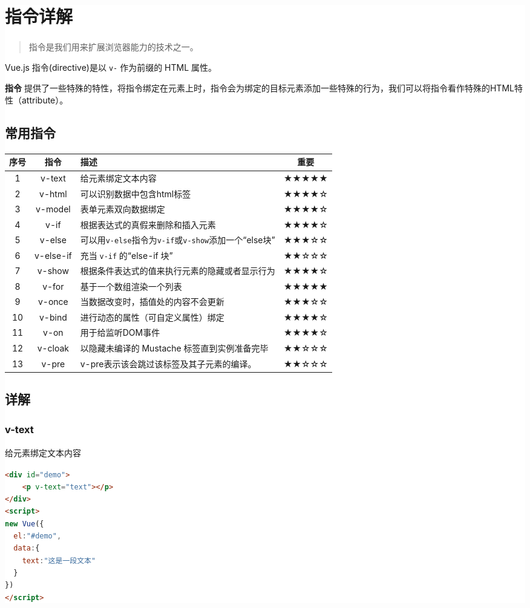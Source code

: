 # 指令详解

> 指令是我们用来扩展浏览器能力的技术之一。

Vue.js 指令(directive)是以 `v-` 作为前缀的 HTML 属性。

**指令** 提供了一些特殊的特性，将指令绑定在元素上时，指令会为绑定的目标元素添加一些特殊的行为，我们可以将指令看作特殊的HTML特性（attribute）。

## 常用指令

| 序号 |   指令    | 描述                                                 | 重要  |
| :--: | :-------: | :--------------------------------------------------- | ----- |
|  1   |  v-text   | 给元素绑定文本内容                                   | ★★★★★ |
|  2   |  v-html   | 可以识别数据中包含html标签                           | ★★★★☆ |
|  3   |  v-model  | 表单元素双向数据绑定                                 | ★★★★☆ |
|  4   |   v-if    | 根据表达式的真假来删除和插入元素                     | ★★★★☆ |
|  5   |  v-else   | 可以用`v-else`指令为`v-if`或`v-show`添加一个“else块” | ★★★☆☆ |
|  6   | v-else-if | 充当 `v-if` 的“else-if 块”                           | ★★☆☆☆ |
|  7   |  v-show   | 根据条件表达式的值来执行元素的隐藏或者显示行为       | ★★★★☆ |
|  8   |   v-for   | 基于一个数组渲染一个列表                             | ★★★★★ |
|  9   |  v-once   | 当数据改变时，插值处的内容不会更新                   | ★★★☆☆ |
|  10  |  v-bind   | 进行动态的属性（可自定义属性）绑定                   | ★★★★☆ |
|  11  |   v-on    | 用于给监听DOM事件                                    | ★★★★☆ |
|  12  |  v-cloak  | 以隐藏未编译的 Mustache 标签直到实例准备完毕         | ★★☆☆☆ |
|  13  |   v-pre   | v-pre表示该会跳过该标签及其子元素的编译。            | ★★☆☆☆ |

## 详解

### v-text

给元素绑定文本内容

```html
<div id="demo">
    <p v-text="text"></p>
</div>
<script>
new Vue({
  el:"#demo",
  data:{
    text:"这是一段文本"
  }
})
</script>
```
